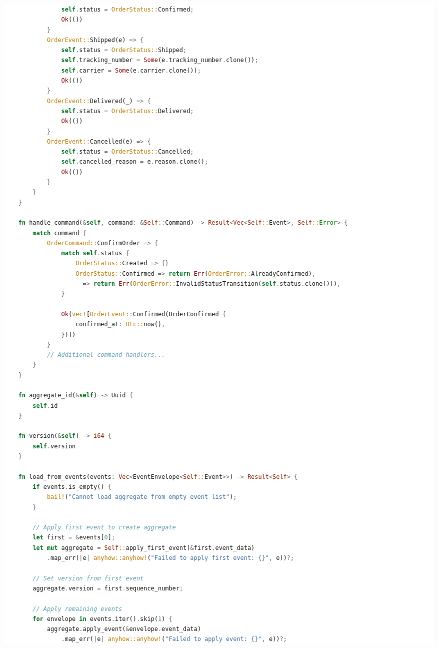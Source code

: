 ```rust
                self.status = OrderStatus::Confirmed;
                Ok(())
            }
            OrderEvent::Shipped(e) => {
                self.status = OrderStatus::Shipped;
                self.tracking_number = Some(e.tracking_number.clone());
                self.carrier = Some(e.carrier.clone());
                Ok(())
            }
            OrderEvent::Delivered(_) => {
                self.status = OrderStatus::Delivered;
                Ok(())
            }
            OrderEvent::Cancelled(e) => {
                self.status = OrderStatus::Cancelled;
                self.cancelled_reason = e.reason.clone();
                Ok(())
            }
        }
    }

    fn handle_command(&self, command: &Self::Command) -> Result<Vec<Self::Event>, Self::Error> {
        match command {
            OrderCommand::ConfirmOrder => {
                match self.status {
                    OrderStatus::Created => {}
                    OrderStatus::Confirmed => return Err(OrderError::AlreadyConfirmed),
                    _ => return Err(OrderError::InvalidStatusTransition(self.status.clone())),
                }

                Ok(vec![OrderEvent::Confirmed(OrderConfirmed {
                    confirmed_at: Utc::now(),
                })])
            }
            // Additional command handlers...
        }
    }

    fn aggregate_id(&self) -> Uuid {
        self.id
    }

    fn version(&self) -> i64 {
        self.version
    }

    fn load_from_events(events: Vec<EventEnvelope<Self::Event>>) -> Result<Self> {
        if events.is_empty() {
            bail!("Cannot load aggregate from empty event list");
        }

        // Apply first event to create aggregate
        let first = &events[0];
        let mut aggregate = Self::apply_first_event(&first.event_data)
            .map_err(|e| anyhow::anyhow!("Failed to apply first event: {}", e))?;

        // Set version from first event
        aggregate.version = first.sequence_number;

        // Apply remaining events
        for envelope in events.iter().skip(1) {
            aggregate.apply_event(&envelope.event_data)
                .map_err(|e| anyhow::anyhow!("Failed to apply event: {}", e))?;
```